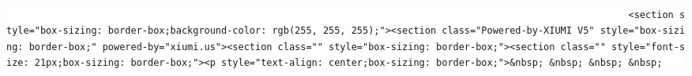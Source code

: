                                                                                                                   <section style="box-sizing: border-box;background-color: rgb(255, 255, 255);"><section class="Powered-by-XIUMI V5" style="box-sizing: border-box;" powered-by="xiumi.us"><section class="" style="box-sizing: border-box;"><section class="" style="font-size: 21px;box-sizing: border-box;"><p style="text-align: center;box-sizing: border-box;">&nbsp; &nbsp; &nbsp; &nbsp;